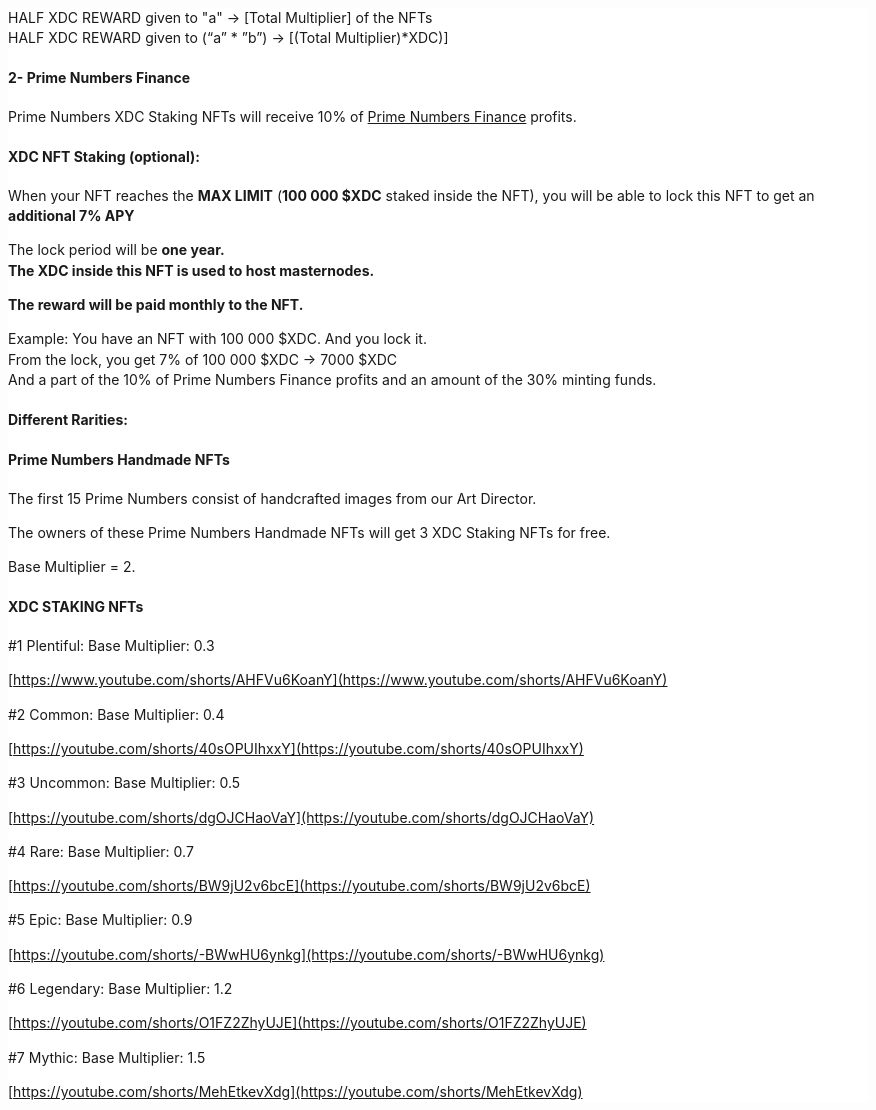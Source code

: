 HALF XDC REWARD given to "a" -> \[Total Multiplier] of the NFTs\
HALF XDC REWARD given to (“a” \* ”b”) -> \[(Total Multiplier)\*XDC)]

#### 2- Prime Numbers Finance

Prime Numbers XDC Staking NFTs will receive 10% of [Prime Numbers Finance](https://primenumberswhitepaper.gitbook.io/prime-numbers/the-company/prime-numbers-finance) profits.

#### XDC NFT Staking (optional):

When your NFT reaches the **MAX LIMIT** (**100 000 $XDC** staked inside the NFT), you will be able to lock this NFT to get an **additional 7% APY**

The lock period will be **one year.**\
**The XDC inside this NFT is used to host masternodes.**

**The reward will be paid monthly to the NFT.**

Example: You have an NFT with 100 000 $XDC. And you lock it.\
From the lock, you get 7% of 100 000 $XDC -> 7000 $XDC\
And a part of the 10% of Prime Numbers Finance profits and an amount of the 30% minting funds.

#### Different Rarities:

#### Prime Numbers Handmade NFTs

The first 15 Prime Numbers consist of handcrafted images from our Art Director.

The owners of these Prime Numbers Handmade NFTs will get 3 XDC Staking NFTs for free.

Base Multiplier = 2.

#### XDC STAKING NFTs

\#1 Plentiful: Base Multiplier: 0.3

[https://www.youtube.com/shorts/AHFVu6KoanY](https://www.youtube.com/shorts/AHFVu6KoanY)

\#2 Common: Base Multiplier: 0.4

[https://youtube.com/shorts/40sOPUIhxxY](https://youtube.com/shorts/40sOPUIhxxY)

\#3 Uncommon: Base Multiplier: 0.5

[https://youtube.com/shorts/dgOJCHaoVaY](https://youtube.com/shorts/dgOJCHaoVaY)

\#4 Rare: Base Multiplier: 0.7

[https://youtube.com/shorts/BW9jU2v6bcE](https://youtube.com/shorts/BW9jU2v6bcE)

\#5 Epic: Base Multiplier: 0.9

[https://youtube.com/shorts/-BWwHU6ynkg](https://youtube.com/shorts/-BWwHU6ynkg)

\#6 Legendary: Base Multiplier: 1.2

[https://youtube.com/shorts/O1FZ2ZhyUJE](https://youtube.com/shorts/O1FZ2ZhyUJE)

\#7 Mythic: Base Multiplier: 1.5

[https://youtube.com/shorts/MehEtkevXdg](https://youtube.com/shorts/MehEtkevXdg)
